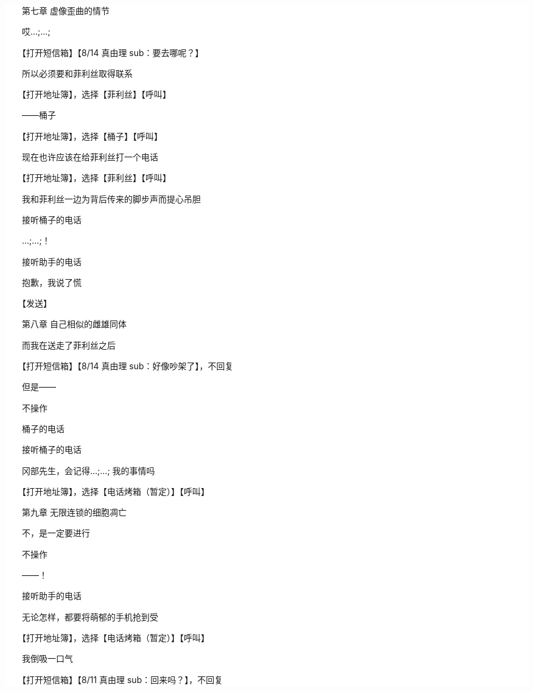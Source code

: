 　　第七章 虚像歪曲的情节

　　哎…;…;

　　【打开短信箱】【8/14 真由理 sub：要去哪呢？】

　　所以必须要和菲利丝取得联系

　　【打开地址簿】，选择【菲利丝】【呼叫】

　　&mdash;&mdash;桶子

　　【打开地址簿】，选择【桶子】【呼叫】

　　现在也许应该在给菲利丝打一个电话

　　【打开地址簿】，选择【菲利丝】【呼叫】

　　我和菲利丝一边为背后传来的脚步声而提心吊胆

　　接听桶子的电话

　　…;…;！

　　接听助手的电话

　　抱歉，我说了慌

　　【发送】

　　第八章 自己相似的雌雄同体

　　而我在送走了菲利丝之后

　　【打开短信箱】【8/14 真由理 sub：好像吵架了】，不回复

　　但是&mdash;&mdash;

　　不操作

　　桶子的电话

　　接听桶子的电话

　　冈部先生，会记得…;…; 我的事情吗

　　【打开地址簿】，选择【电话烤箱（暂定）】【呼叫】

　　第九章 无限连锁的细胞凋亡

　　不，是一定要进行

　　不操作

　　&mdash;&mdash;！

　　接听助手的电话

　　无论怎样，都要将萌郁的手机抢到受

　　【打开地址簿】，选择【电话烤箱（暂定）】【呼叫】

　　我倒吸一口气

　　【打开短信箱】【8/11 真由理 sub：回来吗？】，不回复
